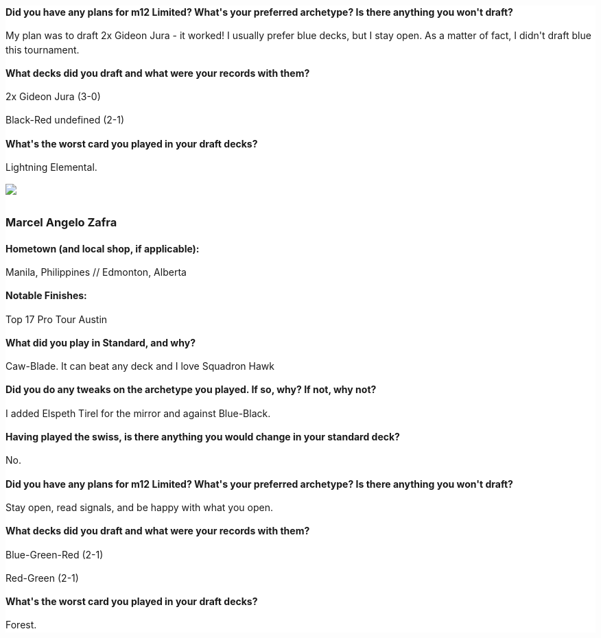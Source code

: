 
**Did you have any plans for m12 Limited? What's your preferred archetype? Is there anything you won't draft?**  

My plan was to draft 2x Gideon Jura - it worked! I usually prefer blue decks, but I stay open. As a matter of fact, I didn't draft blue this tournament.


**What decks did you draft and what were your records with them?**  

2x Gideon Jura (3-0)  

Black-Red undefined (2-1)


**What's the worst card you played in your draft decks?**  

Lightning Elemental.


  
![](https://media.wizards.com/legacy/mtg/images/daily/events/canat11/t8zafra.jpg)


### Marcel Angelo Zafra


**Hometown (and local shop, if applicable):**  

Manila, Philippines // Edmonton, Alberta


**Notable Finishes:**  

Top 17 Pro Tour Austin


**What did you play in Standard, and why?**  

Caw-Blade. It can beat any deck and I love Squadron Hawk


**Did you do any tweaks on the archetype you played. If so, why? If not, why not?**  

I added Elspeth Tirel for the mirror and against Blue-Black.


**Having played the swiss, is there anything you would change in your standard deck?**  

No.


**Did you have any plans for m12 Limited? What's your preferred archetype? Is there anything you won't draft?**  

Stay open, read signals, and be happy with what you open.


**What decks did you draft and what were your records with them?**  

Blue-Green-Red (2-1)  

Red-Green (2-1)


**What's the worst card you played in your draft decks?**  

Forest.







